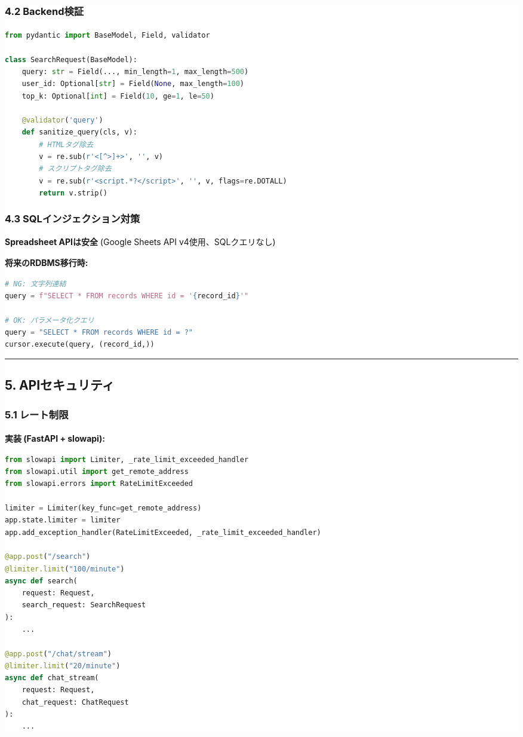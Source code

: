 ### 4.2 Backend検証

```python
from pydantic import BaseModel, Field, validator

class SearchRequest(BaseModel):
    query: str = Field(..., min_length=1, max_length=500)
    user_id: Optional[str] = Field(None, max_length=100)
    top_k: Optional[int] = Field(10, ge=1, le=50)

    @validator('query')
    def sanitize_query(cls, v):
        # HTMLタグ除去
        v = re.sub(r'<[^>]+>', '', v)
        # スクリプトタグ除去
        v = re.sub(r'<script.*?</script>', '', v, flags=re.DOTALL)
        return v.strip()
```

### 4.3 SQLインジェクション対策

**Spreadsheet APIは安全** (Google Sheets API v4使用、SQLクエリなし)

**将来のRDBMS移行時:**
```python
# NG: 文字列連結
query = f"SELECT * FROM records WHERE id = '{record_id}'"

# OK: パラメータ化クエリ
query = "SELECT * FROM records WHERE id = ?"
cursor.execute(query, (record_id,))
```

---

## 5. APIセキュリティ

### 5.1 レート制限

**実装 (FastAPI + slowapi):**

```python
from slowapi import Limiter, _rate_limit_exceeded_handler
from slowapi.util import get_remote_address
from slowapi.errors import RateLimitExceeded

limiter = Limiter(key_func=get_remote_address)
app.state.limiter = limiter
app.add_exception_handler(RateLimitExceeded, _rate_limit_exceeded_handler)

@app.post("/search")
@limiter.limit("100/minute")
async def search(
    request: Request,
    search_request: SearchRequest
):
    ...

@app.post("/chat/stream")
@limiter.limit("20/minute")
async def chat_stream(
    request: Request,
    chat_request: ChatRequest
):
    ...
```